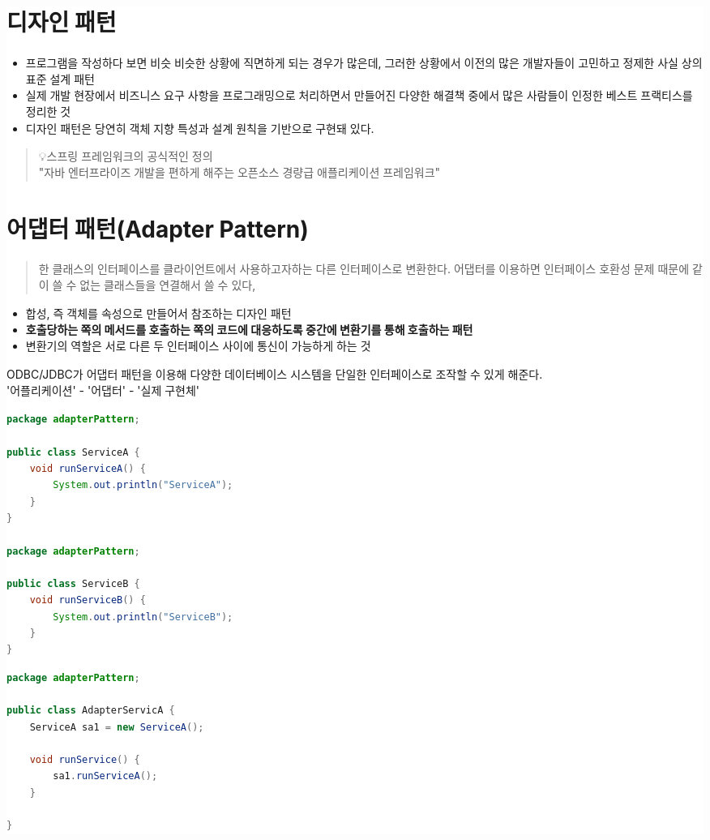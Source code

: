 # 디자인 패턴

- 프로그램을 작성하다 보면 비슷 비슷한 상황에 직면하게 되는 경우가 많은데, 그러한 상황에서 이전의 많은 개발자들이 고민하고 정제한 사실 상의 표준 설계 패턴
- 실제 개발 현장에서 비즈니스 요구 사항을 프로그래밍으로 처리하면서 만들어진 다양한 해결책 중에서 많은 사람들이 인정한 베스트 프랙티스를 정리한 것
- 디자인 패턴은 당연히 객체 지향 특성과 설계 원칙을 기반으로 구현돼 있다.

> 💡스프링 프레임워크의 공식적인 정의  
> "자바 엔터프라이즈 개발을 편하게 해주는 오픈소스 경량급 애플리케이션 프레임워크"

# 어댑터 패턴(Adapter Pattern)

> 한 클래스의 인터페이스를 클라이언트에서 사용하고자하는 다른 인터페이스로 변환한다.
> 어댑터를 이용하면 인터페이스 호환성 문제 때문에 같이 쓸 수 없는 클래스들을 연결해서 쓸 수 있다,

- 합성, 즉 객체를 속성으로 만들어서 참조하는 디자인 패턴
- <strong>호출당하는 쪽의 메서드를 호출하는 쪽의 코드에 대응하도록 중간에 변환기를 통해 호출하는 패턴</strong>
- 변환기의 역할은 서로 다른 두 인터페이스 사이에 통신이 가능하게 하는 것

ODBC/JDBC가 어댑터 패턴을 이용해 다양한 데이터베이스 시스템을 단일한 인터페이스로 조작할 수 있게 해준다.  
'어플리케이션' - '어댑터' - '실제 구현체'

```java
package adapterPattern;

public class ServiceA {
    void runServiceA() {
        System.out.println("ServiceA");
    }
}

package adapterPattern;

public class ServiceB {
    void runServiceB() {
        System.out.println("ServiceB");
    }
}

```

```java
package adapterPattern;

public class AdapterServicA {
    ServiceA sa1 = new ServiceA();

    void runService() {
        sa1.runServiceA();
    }

}
```
